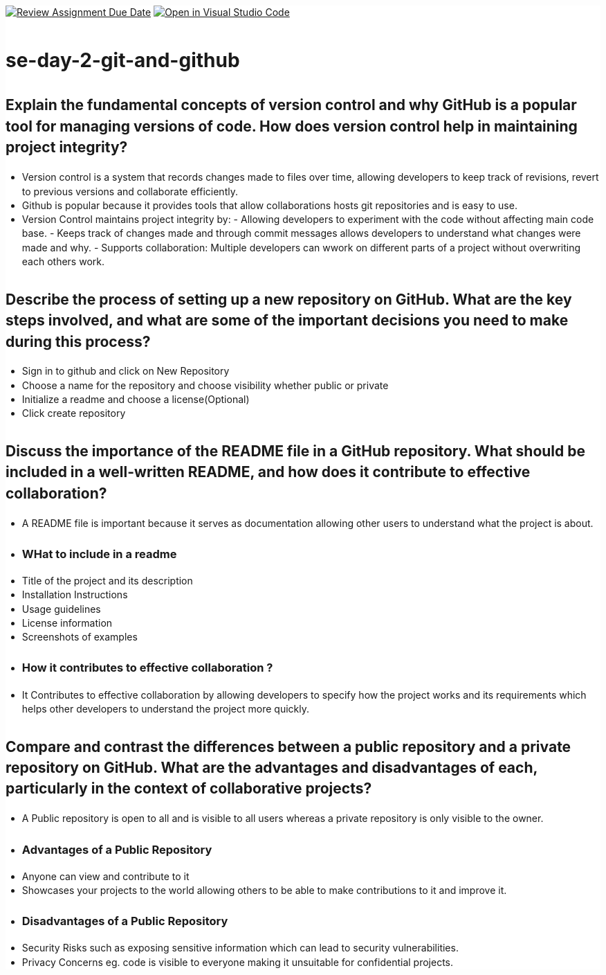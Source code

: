 [![Review Assignment Due Date](https://classroom.github.com/assets/deadline-readme-button-22041afd0340ce965d47ae6ef1cefeee28c7c493a6346c4f15d667ab976d596c.svg)](https://classroom.github.com/a/8wgCKhpZ)
[![Open in Visual Studio Code](https://classroom.github.com/assets/open-in-vscode-2e0aaae1b6195c2367325f4f02e2d04e9abb55f0b24a779b69b11b9e10269abc.svg)](https://classroom.github.com/online_ide?assignment_repo_id=18395281&assignment_repo_type=AssignmentRepo)
# se-day-2-git-and-github
## Explain the fundamental concepts of version control and why GitHub is a popular tool for managing versions of code. How does version control help in maintaining project integrity?
- Version control is a system that records changes made to files over time, allowing developers to keep track of revisions, revert to previous versions and collaborate efficiently.
- Github is popular because it provides tools that allow collaborations hosts git repositories and is easy to use.
- Version Control maintains project integrity by:
         - Allowing developers to experiment with the code without affecting main code base.
         - Keeps track of changes made and through commit messages allows developers to understand what changes were            made and why.
         - Supports collaboration: Multiple developers can wwork on different parts of a project without overwriting            each others work.
## Describe the process of setting up a new repository on GitHub. What are the key steps involved, and what are some of the important decisions you need to make during this process?
  - Sign in to github and click on New Repository
  - Choose a name for the repository and choose visibility whether public or private
  - Initialize a readme and choose a license(Optional)
  - Click create repository 
## Discuss the importance of the README file in a GitHub repository. What should be included in a well-written README, and how does it contribute to effective collaboration?
- A README file is important because it serves as documentation allowing other users to understand what the project is about.
- ### WHat to include in a readme
- Title of the project and its description
- Installation Instructions
- Usage guidelines
- License information
- Screenshots of examples
- ### How it contributes to effective collaboration ?
- It Contributes to effective collaboration by allowing developers to specify how the project works and its requirements which helps other developers to understand the project more quickly.

## Compare and contrast the differences between a public repository and a private repository on GitHub. What are the advantages and disadvantages of each, particularly in the context of collaborative projects?
- A Public repository is open to all and is visible to all users whereas a private repository is only visible to the owner.
- ### Advantages of a Public Repository
- Anyone can view and contribute to it
- Showcases your projects to the world allowing others to be able to make contributions to it and improve it.
-  ### Disadvantages of a Public Repository
-  Security Risks such as exposing sensitive information which can lead to security vulnerabilities.
-  Privacy Concerns eg. code is visible to everyone making it unsuitable for confidential projects.